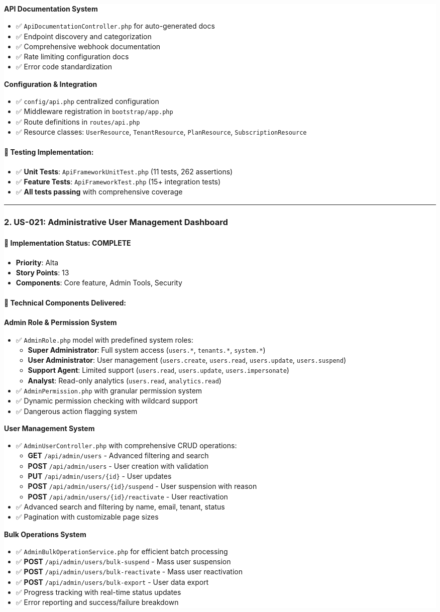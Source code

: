 **API Documentation System**
- ✅ `ApiDocumentationController.php` for auto-generated docs
- ✅ Endpoint discovery and categorization
- ✅ Comprehensive webhook documentation
- ✅ Rate limiting configuration docs
- ✅ Error code standardization

**Configuration & Integration**
- ✅ `config/api.php` centralized configuration
- ✅ Middleware registration in `bootstrap/app.php`
- ✅ Route definitions in `routes/api.php`
- ✅ Resource classes: `UserResource`, `TenantResource`, `PlanResource`, `SubscriptionResource`

#### 🧪 Testing Implementation:
- ✅ **Unit Tests**: `ApiFrameworkUnitTest.php` (11 tests, 262 assertions)
- ✅ **Feature Tests**: `ApiFrameworkTest.php` (15+ integration tests)
- ✅ **All tests passing** with comprehensive coverage

---

### 2. US-021: Administrative User Management Dashboard

#### 🎯 Implementation Status: **COMPLETE**
- **Priority**: Alta
- **Story Points**: 13
- **Components**: Core feature, Admin Tools, Security

#### 🔧 Technical Components Delivered:

**Admin Role & Permission System**
- ✅ `AdminRole.php` model with predefined system roles:
  - **Super Administrator**: Full system access (`users.*`, `tenants.*`, `system.*`)
  - **User Administrator**: User management (`users.create`, `users.read`, `users.update`, `users.suspend`)
  - **Support Agent**: Limited support (`users.read`, `users.update`, `users.impersonate`)
  - **Analyst**: Read-only analytics (`users.read`, `analytics.read`)
- ✅ `AdminPermission.php` with granular permission system
- ✅ Dynamic permission checking with wildcard support
- ✅ Dangerous action flagging system

**User Management System**
- ✅ `AdminUserController.php` with comprehensive CRUD operations:
  - **GET** `/api/admin/users` - Advanced filtering and search
  - **POST** `/api/admin/users` - User creation with validation
  - **PUT** `/api/admin/users/{id}` - User updates
  - **POST** `/api/admin/users/{id}/suspend` - User suspension with reason
  - **POST** `/api/admin/users/{id}/reactivate` - User reactivation
- ✅ Advanced search and filtering by name, email, tenant, status
- ✅ Pagination with customizable page sizes

**Bulk Operations System**
- ✅ `AdminBulkOperationService.php` for efficient batch processing
- ✅ **POST** `/api/admin/users/bulk-suspend` - Mass user suspension
- ✅ **POST** `/api/admin/users/bulk-reactivate` - Mass user reactivation  
- ✅ **POST** `/api/admin/users/bulk-export` - User data export
- ✅ Progress tracking with real-time status updates
- ✅ Error reporting and success/failure breakdown
